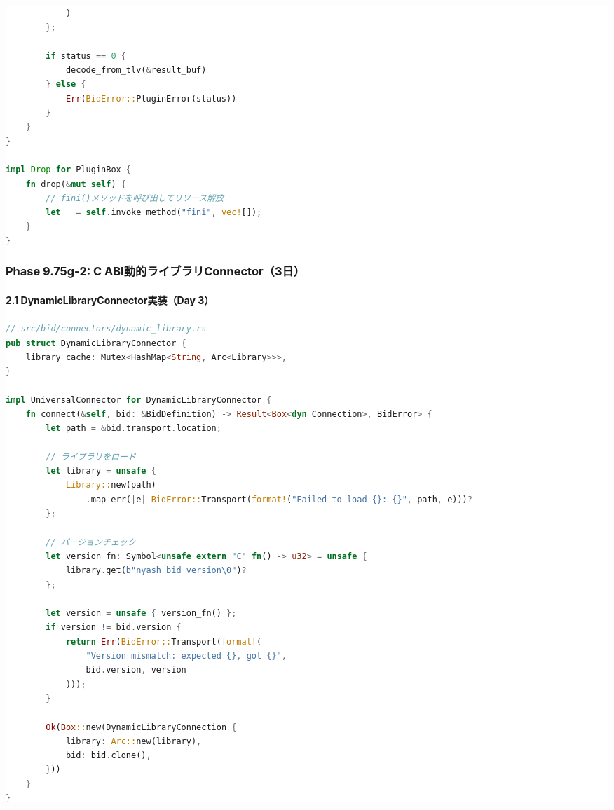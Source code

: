 ```rust
            )
        };
        
        if status == 0 {
            decode_from_tlv(&result_buf)
        } else {
            Err(BidError::PluginError(status))
        }
    }
}

impl Drop for PluginBox {
    fn drop(&mut self) {
        // fini()メソッドを呼び出してリソース解放
        let _ = self.invoke_method("fini", vec![]);
    }
}
```


### Phase 9.75g-2: C ABI動的ライブラリConnector（3日）

#### 2.1 DynamicLibraryConnector実装（Day 3）
```rust
// src/bid/connectors/dynamic_library.rs
pub struct DynamicLibraryConnector {
    library_cache: Mutex<HashMap<String, Arc<Library>>>,
}

impl UniversalConnector for DynamicLibraryConnector {
    fn connect(&self, bid: &BidDefinition) -> Result<Box<dyn Connection>, BidError> {
        let path = &bid.transport.location;
        
        // ライブラリをロード
        let library = unsafe { 
            Library::new(path)
                .map_err(|e| BidError::Transport(format!("Failed to load {}: {}", path, e)))?
        };
        
        // バージョンチェック
        let version_fn: Symbol<unsafe extern "C" fn() -> u32> = unsafe {
            library.get(b"nyash_bid_version\0")?
        };
        
        let version = unsafe { version_fn() };
        if version != bid.version {
            return Err(BidError::Transport(format!(
                "Version mismatch: expected {}, got {}", 
                bid.version, version
            )));
        }
        
        Ok(Box::new(DynamicLibraryConnection {
            library: Arc::new(library),
            bid: bid.clone(),
        }))
    }
}
```
